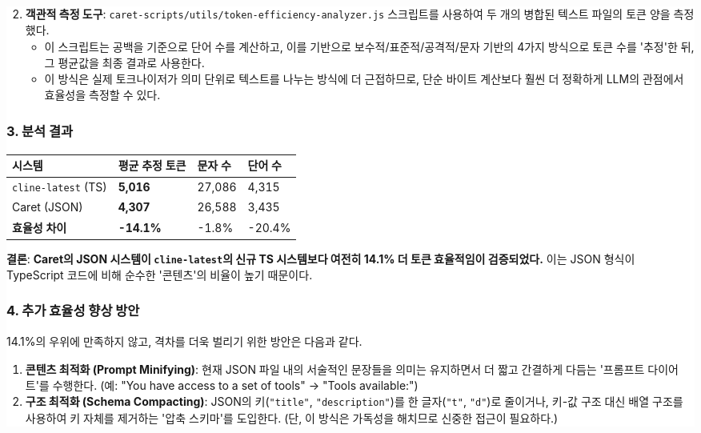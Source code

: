 2.  **객관적 측정 도구**: `caret-scripts/utils/token-efficiency-analyzer.js` 스크립트를 사용하여 두 개의 병합된 텍스트 파일의 토큰 양을 측정했다.
    *   이 스크립트는 공백을 기준으로 단어 수를 계산하고, 이를 기반으로 보수적/표준적/공격적/문자 기반의 4가지 방식으로 토큰 수를 '추정'한 뒤, 그 평균값을 최종 결과로 사용한다.
    *   이 방식은 실제 토크나이저가 의미 단위로 텍스트를 나누는 방식에 더 근접하므로, 단순 바이트 계산보다 훨씬 더 정확하게 LLM의 관점에서 효율성을 측정할 수 있다.

### 3. 분석 결과

| 시스템 | 평균 추정 토큰 | 문자 수 | 단어 수 |
| :--- | :--- | :--- | :--- |
| `cline-latest` (TS) | **5,016** | 27,086 | 4,315 |
| Caret (JSON) | **4,307** | 26,588 | 3,435 |
| **효율성 차이** | **-14.1%** | -1.8% | -20.4% |

**결론**: **Caret의 JSON 시스템이 `cline-latest`의 신규 TS 시스템보다 여전히 14.1% 더 토큰 효율적임이 검증되었다.** 이는 JSON 형식이 TypeScript 코드에 비해 순수한 '콘텐츠'의 비율이 높기 때문이다.

### 4. 추가 효율성 향상 방안

14.1%의 우위에 만족하지 않고, 격차를 더욱 벌리기 위한 방안은 다음과 같다.

1.  **콘텐츠 최적화 (Prompt Minifying)**: 현재 JSON 파일 내의 서술적인 문장들을 의미는 유지하면서 더 짧고 간결하게 다듬는 '프롬프트 다이어트'를 수행한다. (예: "You have access to a set of tools" → "Tools available:")
2.  **구조 최적화 (Schema Compacting)**: JSON의 키(`"title"`, `"description"`)를 한 글자(`"t"`, `"d"`)로 줄이거나, 키-값 구조 대신 배열 구조를 사용하여 키 자체를 제거하는 '압축 스키마'를 도입한다. (단, 이 방식은 가독성을 해치므로 신중한 접근이 필요하다.)
